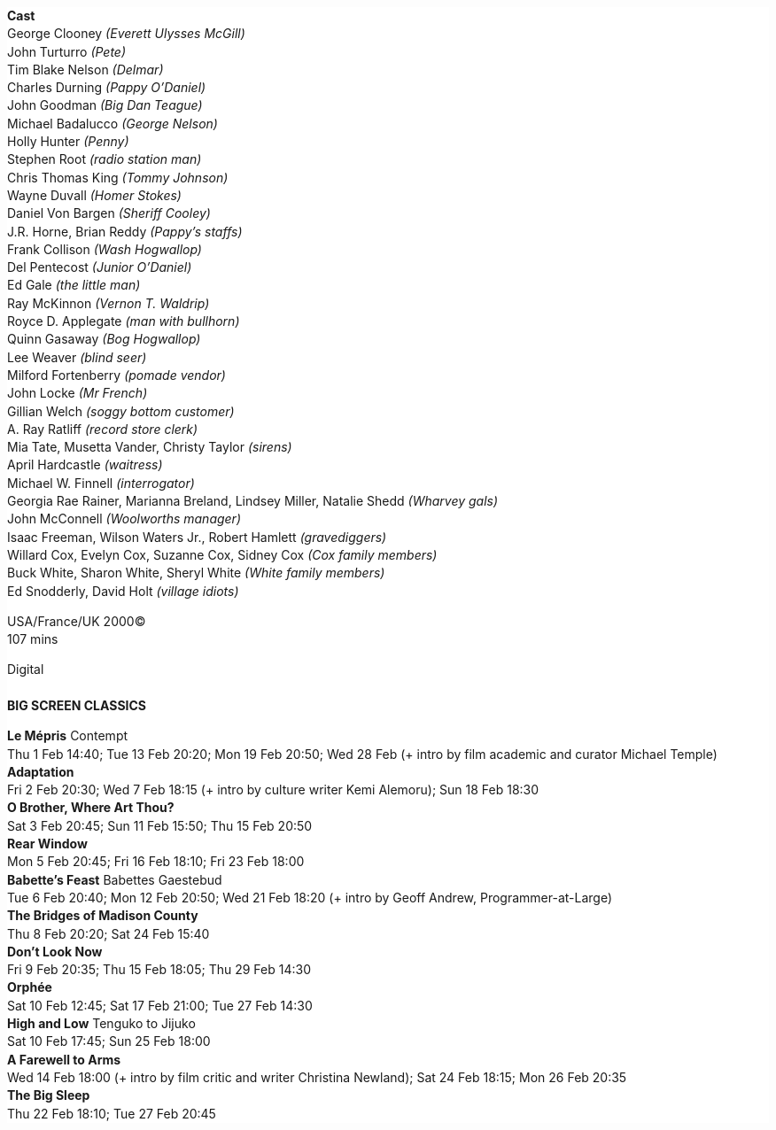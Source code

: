 **Cast**  
George Clooney _(Everett Ulysses McGill)_  
John Turturro _(Pete)_  
Tim Blake Nelson _(Delmar)_  
Charles Durning _(Pappy O’Daniel)_  
John Goodman _(Big Dan Teague)_  
Michael Badalucco _(George Nelson)_  
Holly Hunter _(Penny)_  
Stephen Root _(radio station man)_  
Chris Thomas King _(Tommy Johnson)_  
Wayne Duvall _(Homer Stokes)_  
Daniel Von Bargen _(Sheriff Cooley)_  
J.R. Horne, Brian Reddy _(Pappy’s staffs)_  
Frank Collison _(Wash Hogwallop)_  
Del Pentecost _(Junior O’Daniel)_  
Ed Gale _(the little man)_  
Ray McKinnon _(Vernon T. Waldrip)_  
Royce D. Applegate _(man with bullhorn)_  
Quinn Gasaway _(Bog Hogwallop)_  
Lee Weaver _(blind seer)_  
Milford Fortenberry _(pomade vendor)_  
John Locke _(Mr French)_  
Gillian Welch _(soggy bottom customer)_  
A. Ray Ratliff _(record store clerk)_  
Mia Tate, Musetta Vander, Christy Taylor _(sirens)_  
April Hardcastle _(waitress)_  
Michael W. Finnell _(interrogator)_  
Georgia Rae Rainer, Marianna Breland, Lindsey Miller, Natalie Shedd _(Wharvey gals)_  
John McConnell _(Woolworths manager)_  
Isaac Freeman, Wilson Waters Jr., Robert Hamlett _(gravediggers)_  
Willard Cox, Evelyn Cox, Suzanne Cox, Sidney Cox _(Cox family members)_  
Buck White, Sharon White, Sheryl White _(White family members)_  
Ed Snodderly, David Holt _(village idiots)_  

USA/France/UK 2000©  
107 mins

Digital  
<br>
**BIG SCREEN CLASSICS**  

**Le Mépris** Contempt  
Thu 1 Feb 14:40; Tue 13 Feb 20:20; Mon 19 Feb 20:50; Wed 28 Feb (+ intro by film academic and curator Michael Temple)  
**Adaptation**  
Fri 2 Feb 20:30; Wed 7 Feb 18:15 (+ intro by culture writer Kemi Alemoru); Sun 18 Feb 18:30  
**O Brother, Where Art Thou?**  
Sat 3 Feb 20:45; Sun 11 Feb 15:50; Thu 15 Feb 20:50  
**Rear Window**  
Mon 5 Feb 20:45; Fri 16 Feb 18:10; Fri 23 Feb 18:00  
**Babette’s Feast** Babettes Gaestebud  
Tue 6 Feb 20:40; Mon 12 Feb 20:50; Wed 21 Feb 18:20 (+ intro by Geoff Andrew, Programmer-at-Large)  
**The Bridges of Madison County**  
Thu 8 Feb 20:20; Sat 24 Feb 15:40  
**Don’t Look Now**  
Fri 9 Feb 20:35; Thu 15 Feb 18:05; Thu 29 Feb 14:30  
**Orphée**  
Sat 10 Feb 12:45; Sat 17 Feb 21:00; Tue 27 Feb 14:30  
**High and Low** Tenguko to Jijuko  
Sat 10 Feb 17:45; Sun 25 Feb 18:00  
**A Farewell to Arms**  
Wed 14 Feb 18:00 (+ intro by film critic and writer Christina Newland); Sat 24 Feb 18:15; Mon 26 Feb 20:35  
**The Big Sleep**  
Thu 22 Feb 18:10; Tue 27 Feb 20:45  